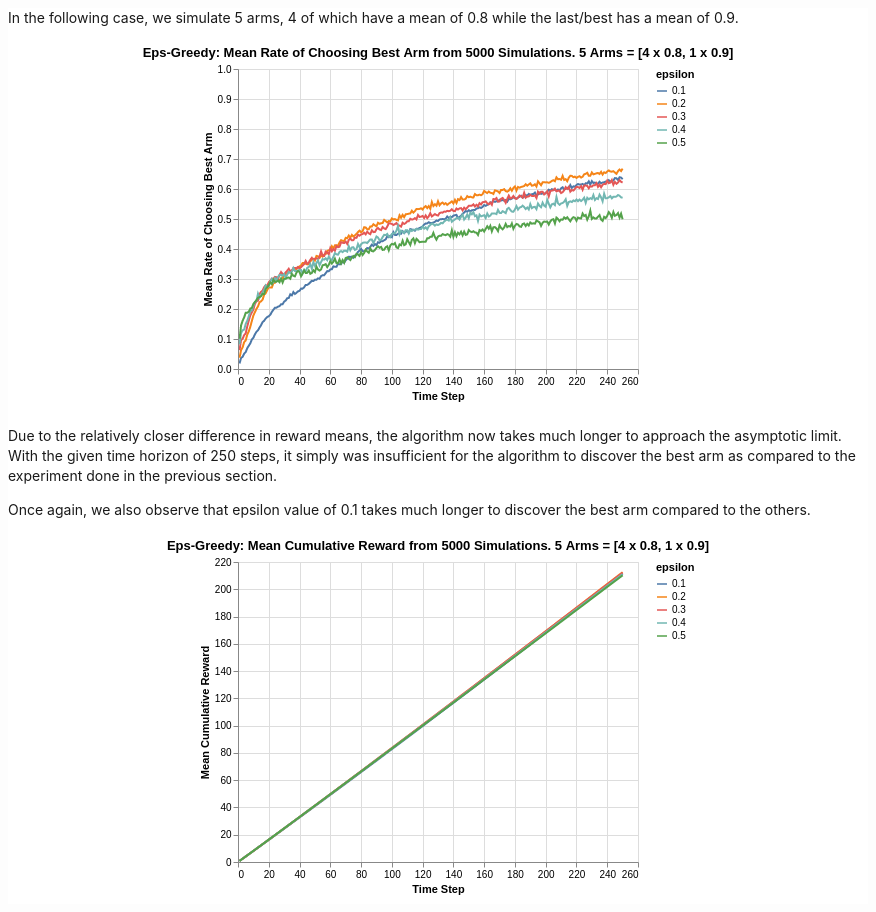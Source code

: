 In the following case, we simulate 5 arms, 4 of which have a mean of 0.8 while the last/best has a mean of 0.9.

<p align="center">
<img src="../img/rate-best-arm_5-arms_0dot8-0dot9_epsg.png" />
</p>

Due to the relatively closer difference in reward means, the algorithm now takes much longer to approach the asymptotic limit. With the given time horizon of 250 steps, it simply was insufficient for the algorithm to discover the best arm as compared to the experiment done in the previous section.

Once again, we also observe that epsilon value of 0.1 takes much longer to discover the best arm compared to the others.

<p align="center">
<img src="../img/cum-reward_5-arms_0dot8-0dot9_epsg.png" />
</p>

